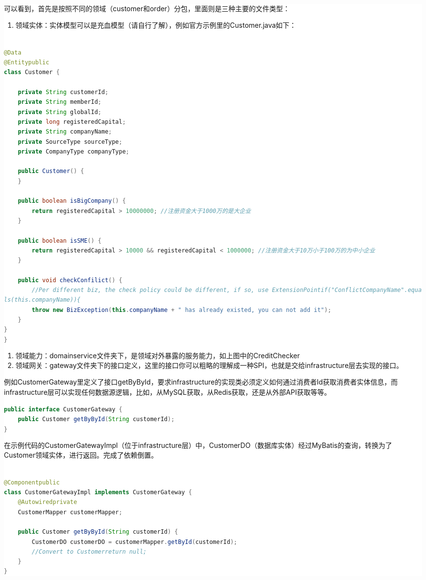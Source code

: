 可以看到，首先是按照不同的领域（customer和order）分包，里面则是三种主要的文件类型：

1. 领域实体：实体模型可以是充血模型（请自行了解），例如官方示例里的Customer.java如下：

```java

@Data
@Entitypublic
class Customer {

    private String customerId;
    private String memberId;
    private String globalId;
    private long registeredCapital;
    private String companyName;
    private SourceType sourceType;
    private CompanyType companyType;

    public Customer() {
    }

    public boolean isBigCompany() {
        return registeredCapital > 10000000; //注册资金大于1000万的是大企业
    }

    public boolean isSME() {
        return registeredCapital > 10000 && registeredCapital < 1000000; //注册资金大于10万小于100万的为中小企业
    }

    public void checkConfilict() {
        //Per different biz, the check policy could be different, if so, use ExtensionPointif("ConflictCompanyName".equals(this.companyName)){
        throw new BizException(this.companyName + " has already existed, you can not add it");
    }
}
}
```

1. 领域能力：domainservice文件夹下，是领域对外暴露的服务能力，如上图中的CreditChecker
2. 领域网关：gateway文件夹下的接口定义，这里的接口你可以粗略的理解成一种SPI，也就是交给infrastructure层去实现的接口。

例如CustomerGateway里定义了接口getByById，要求infrastructure的实现类必须定义如何通过消费者Id获取消费者实体信息，而infrastructure层可以实现任何数据源逻辑，比如，从MySQL获取，从Redis获取，还是从外部API获取等等。

```java
public interface CustomerGateway {
    public Customer getByById(String customerId);
}
```

在示例代码的CustomerGatewayImpl（位于infrastructure层）中，CustomerDO（数据库实体）经过MyBatis的查询，转换为了Customer领域实体，进行返回。完成了依赖倒置。

```java

@Componentpublic
class CustomerGatewayImpl implements CustomerGateway {
    @Autowiredprivate
    CustomerMapper customerMapper;

    public Customer getByById(String customerId) {
        CustomerDO customerDO = customerMapper.getById(customerId);
        //Convert to Customerreturn null;
    }
}
```
